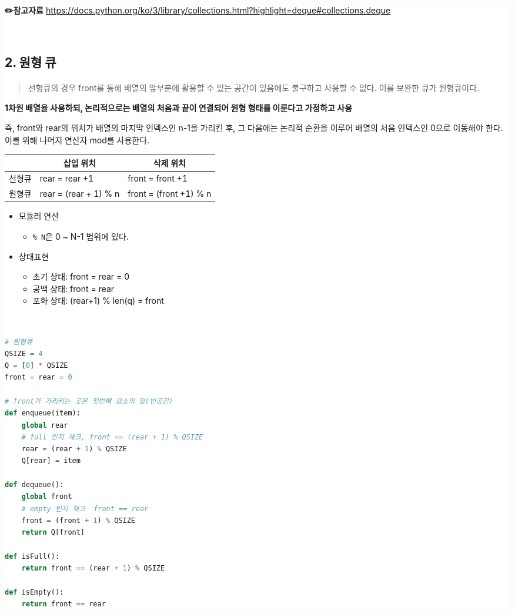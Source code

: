 **:pencil2:참고자료** https://docs.python.org/ko/3/library/collections.html?highlight=deque#collections.deque

<br>

## 2. 원형 큐

> 선형큐의 경우 front를 통해 배열의 앞부분에 활용할 수 있는 공간이 있음에도 불구하고 사용할 수 없다. 
> 이를 보완한 큐가 원형큐이다. 

**1차원 배열을 사용하되, 논리적으로는 배열의 처음과 끝이 연결되어 원형 형태를 이룬다고 가정하고 사용**

즉, front와 rear의 위치가 배열의 마지막 인덱스인 n-1을 가리킨 후, 그 다음에는 논리적 순환을 이루어 배열의 처음 인덱스인 0으로 이동해야 한다. 
이를 위해 나머지 연산자 mod를 사용한다. 

|        | 삽입 위치             | 삭제 위치              |
| ------ | --------------------- | ---------------------- |
| 선형큐 | rear = rear +1        | front = front +1       |
| 원형큐 | rear = (rear + 1) % n | front = (front +1) % n |

- 모듈러 연산 
  - `% N`은 0 ~ N-1 범위에 있다.  

- 상태표현
  - 초기 상태: front = rear = 0 
  - 공백 상태: front = rear
  - 포화 상태: (rear+1) % len(q) = front

<br>

```python
# 원형큐
QSIZE = 4
Q = [0] * QSIZE
front = rear = 0

# front가 가리키는 곳은 첫번째 요소의 앞(빈공간)
def enqueue(item):
    global rear
    # full 인지 체크, front == (rear + 1) % QSIZE
    rear = (rear + 1) % QSIZE
    Q[rear] = item
    
def dequeue():
    global front
    # empty 인지 체크  front == rear
    front = (front + 1) % QSIZE
    return Q[front]

def isFull():
    return front == (rear + 1) % QSIZE

def isEmpty():
    return front == rear
```
